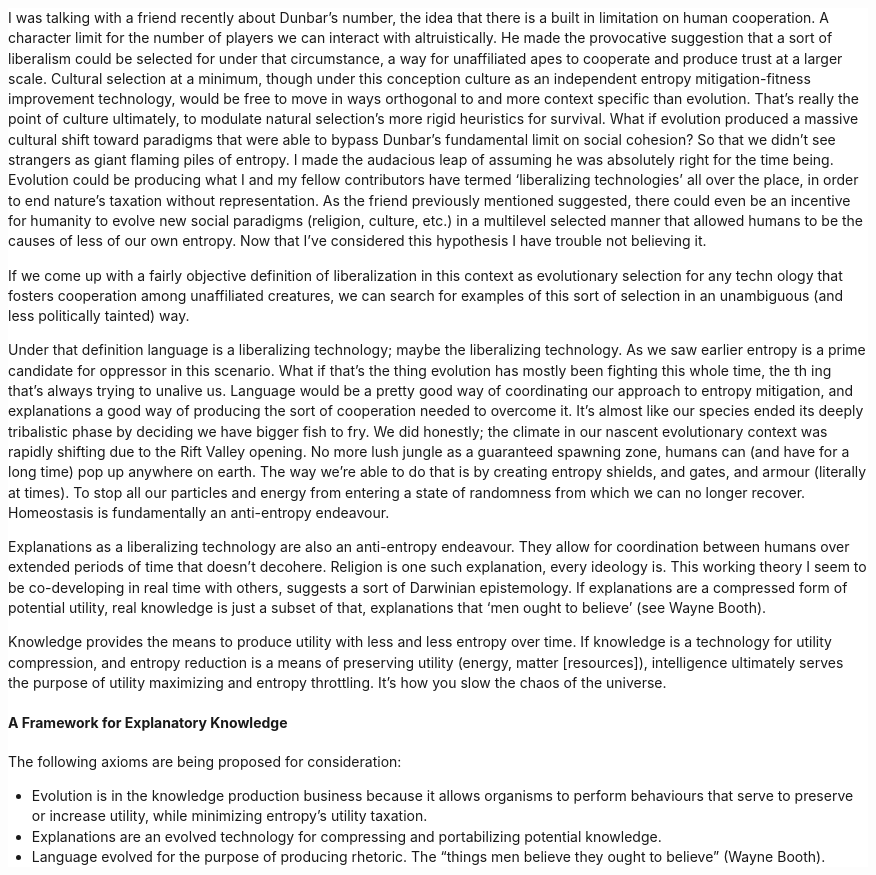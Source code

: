 I was talking with a friend recently about Dunbar’s number, the idea that there is a built in limitation on human cooperation. A character limit for the number of players we can interact with altruistically. He made the provocative suggestion that a sort of liberalism could be selected for under that circumstance, a way for unaffiliated apes to cooperate and produce trust at a larger scale. Cultural selection at a minimum, though under this conception culture as an independent entropy mitigation-fitness improvement technology, would be free to move in ways orthogonal to and more context specific than evolution. That’s really the point of culture ultimately, to modulate natural selection’s more rigid heuristics for survival. What if evolution produced a massive cultural shift toward paradigms that were able to bypass Dunbar’s fundamental limit on social cohesion? So that we didn’t see strangers as giant flaming piles of entropy. I made the audacious leap of assuming he was absolutely right for the time being. Evolution could be producing what I and my fellow contributors have termed ‘liberalizing technologies’ all over the place, in order to end nature’s taxation without representation. As the friend previously mentioned suggested, there could even be an incentive for humanity to evolve new social paradigms (religion, culture, etc.) in a multilevel selected manner that allowed humans to be the causes of less of our own entropy. Now that I’ve considered this hypothesis I have trouble not believing it.

If we come up with a fairly objective definition of liberalization in this context as evolutionary selection for any techn ology that fosters cooperation among unaffiliated creatures, we can search for examples of this sort of selection in an unambiguous (and less politically tainted) way.

Under that definition language is a liberalizing technology; maybe the liberalizing technology. As we saw earlier entropy is a prime candidate for oppressor in this scenario. What if that’s the thing evolution has mostly been fighting this whole time, the th ing that’s always trying to unalive us. Language would be a pretty good way of coordinating our approach to entropy mitigation, and explanations a good way of producing the sort of cooperation needed to overcome it. It’s almost like our species ended its deeply tribalistic phase by deciding we have bigger fish to fry. We did honestly; the climate in our nascent evolutionary context was rapidly shifting due to the Rift Valley opening. No more lush jungle as a guaranteed spawning zone, humans can (and have for a long time) pop up anywhere on earth. The way we’re able to do that is by creating entropy shields, and gates, and armour (literally at times). To stop all our particles and energy from entering a state of randomness from which we can no longer recover. Homeostasis is fundamentally an anti-entropy endeavour.

Explanations as a liberalizing technology are also an anti-entropy endeavour. They allow for coordination between humans over extended periods of time that doesn’t decohere. Religion is one such explanation, every ideology is. This working theory I seem to be co-developing in real time with others, suggests a sort of Darwinian epistemology. If explanations are a compressed form of potential utility, real knowledge is just a subset of that, explanations that ‘men ought to believe’ (see Wayne Booth).

Knowledge provides the means to produce utility with less and less entropy over time. If knowledge is a technology for utility compression, and entropy reduction is a means of preserving utility (energy, matter \[resources\]), intelligence ultimately serves the purpose of utility maximizing and entropy throttling. It’s how you slow the chaos of the universe.

#### A Framework for Explanatory Knowledge

The following axioms are being proposed for consideration:

- Evolution is in the knowledge production business because it allows organisms to perform behaviours that serve to preserve or increase utility, while minimizing entropy’s utility taxation.
- Explanations are an evolved technology for compressing and portabilizing potential knowledge.
- Language evolved for the purpose of producing rhetoric. The “things men believe they ought to believe” (Wayne Booth).
